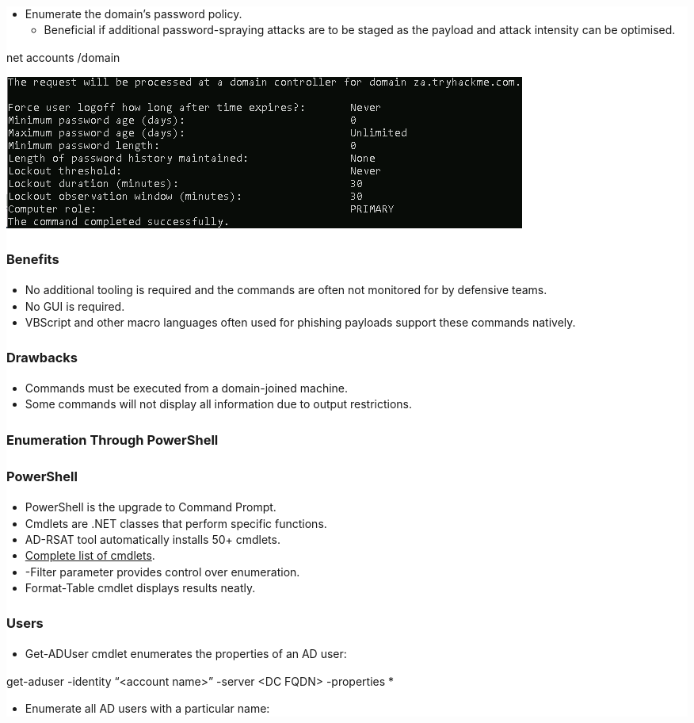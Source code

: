 * Enumerate the domain’s password policy.
  * Beneficial if additional password-spraying attacks are to be staged as the payload and attack intensity can be optimised.

net accounts /domain

![](<../.gitbook/assets/1 (3).png>)

### Benefits <a href="#x357a725y88" id="x357a725y88"></a>

* No additional tooling is required and the commands are often not monitored for by defensive teams.
* No GUI is required.
* VBScript and other macro languages often used for phishing payloads support these commands natively.

### Drawbacks <a href="#id-5kd3l1ikf2ox" id="id-5kd3l1ikf2ox"></a>

* Commands must be executed from a domain-joined machine.
* Some commands will not display all information due to output restrictions.

### Enumeration Through PowerShell <a href="#a5hk8bj11eb4" id="a5hk8bj11eb4"></a>

### PowerShell <a href="#j5e31m7wxjt0" id="j5e31m7wxjt0"></a>

* PowerShell is the upgrade to Command Prompt.
* Cmdlets are .NET classes that perform specific functions.
* AD-RSAT tool automatically installs 50+ cmdlets.
* [Complete list of cmdlets](https://learn.microsoft.com/en-us/powershell/module/activedirectory/?view=windowsserver2022-ps).
* \-Filter parameter provides control over enumeration.
* Format-Table cmdlet displays results neatly.

### Users <a href="#m4p1awc8p9px" id="m4p1awc8p9px"></a>

* Get-ADUser cmdlet enumerates the properties of an AD user:

get-aduser -identity “\<account name>” -server \<DC FQDN> -properties \*

* Enumerate all AD users with a particular name:

